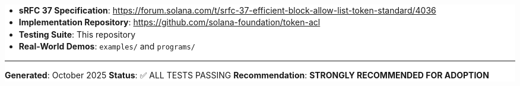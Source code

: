 - **sRFC 37 Specification**: https://forum.solana.com/t/srfc-37-efficient-block-allow-list-token-standard/4036
- **Implementation Repository**: https://github.com/solana-foundation/token-acl
- **Testing Suite**: This repository
- **Real-World Demos**: `examples/` and `programs/`

---

**Generated**: October 2025
**Status**: ✅ ALL TESTS PASSING
**Recommendation**: **STRONGLY RECOMMENDED FOR ADOPTION**
